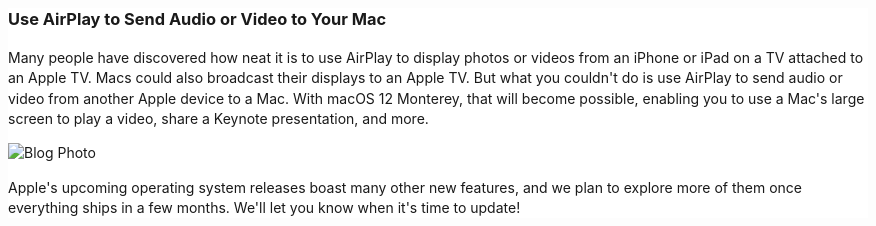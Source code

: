 ### Use AirPlay to Send Audio or Video to Your Mac

Many people have discovered how neat it is to use AirPlay to display
photos or videos from an iPhone or iPad on a TV attached to an Apple TV.
Macs could also broadcast their displays to an Apple TV. But what you
couldn't do is use AirPlay to send audio or video from another Apple
device to a Mac. With macOS 12 Monterey, that will become possible,
enabling you to use a Mac's large screen to play a video, share a
Keynote presentation, and more.

<img alt="Blog Photo" src="{{ site.site_cdn }}/assets/images/blog/2021/20210608Th/image13.jpg" class="img-fluid rounded m-2" width="700" />

Apple's upcoming operating system releases boast many other new
features, and we plan to explore more of them once everything ships in a
few months. We'll let you know when it's time to update!
